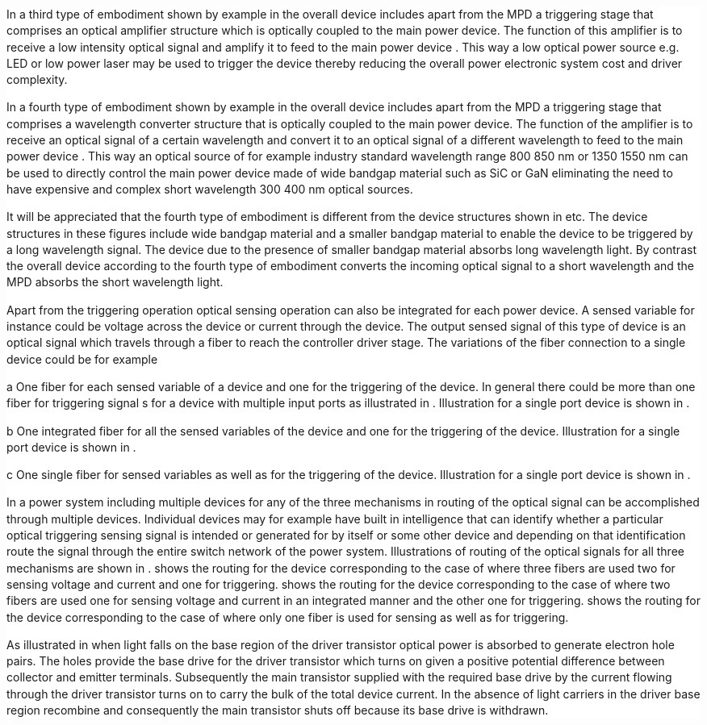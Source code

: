 In a third type of embodiment shown by example in the overall device includes apart from the MPD a triggering stage that comprises an optical amplifier structure which is optically coupled to the main power device. The function of this amplifier is to receive a low intensity optical signal and amplify it to feed to the main power device . This way a low optical power source e.g. LED or low power laser may be used to trigger the device thereby reducing the overall power electronic system cost and driver complexity.

In a fourth type of embodiment shown by example in the overall device includes apart from the MPD a triggering stage that comprises a wavelength converter structure that is optically coupled to the main power device. The function of the amplifier is to receive an optical signal of a certain wavelength and convert it to an optical signal of a different wavelength to feed to the main power device . This way an optical source of for example industry standard wavelength range 800 850 nm or 1350 1550 nm can be used to directly control the main power device made of wide bandgap material such as SiC or GaN eliminating the need to have expensive and complex short wavelength 300 400 nm optical sources.

It will be appreciated that the fourth type of embodiment is different from the device structures shown in etc. The device structures in these figures include wide bandgap material and a smaller bandgap material to enable the device to be triggered by a long wavelength signal. The device due to the presence of smaller bandgap material absorbs long wavelength light. By contrast the overall device according to the fourth type of embodiment converts the incoming optical signal to a short wavelength and the MPD absorbs the short wavelength light.

Apart from the triggering operation optical sensing operation can also be integrated for each power device. A sensed variable for instance could be voltage across the device or current through the device. The output sensed signal of this type of device is an optical signal which travels through a fiber to reach the controller driver stage. The variations of the fiber connection to a single device could be for example 

a One fiber for each sensed variable of a device and one for the triggering of the device. In general there could be more than one fiber for triggering signal s for a device with multiple input ports as illustrated in . Illustration for a single port device is shown in .

b One integrated fiber for all the sensed variables of the device and one for the triggering of the device. Illustration for a single port device is shown in .

c One single fiber for sensed variables as well as for the triggering of the device. Illustration for a single port device is shown in .

In a power system including multiple devices for any of the three mechanisms in routing of the optical signal can be accomplished through multiple devices. Individual devices may for example have built in intelligence that can identify whether a particular optical triggering sensing signal is intended or generated for by itself or some other device and depending on that identification route the signal through the entire switch network of the power system. Illustrations of routing of the optical signals for all three mechanisms are shown in . shows the routing for the device corresponding to the case of where three fibers are used two for sensing voltage and current and one for triggering. shows the routing for the device corresponding to the case of where two fibers are used one for sensing voltage and current in an integrated manner and the other one for triggering. shows the routing for the device corresponding to the case of where only one fiber is used for sensing as well as for triggering.

As illustrated in when light falls on the base region of the driver transistor optical power is absorbed to generate electron hole pairs. The holes provide the base drive for the driver transistor which turns on given a positive potential difference between collector and emitter terminals. Subsequently the main transistor supplied with the required base drive by the current flowing through the driver transistor turns on to carry the bulk of the total device current. In the absence of light carriers in the driver base region recombine and consequently the main transistor shuts off because its base drive is withdrawn.
